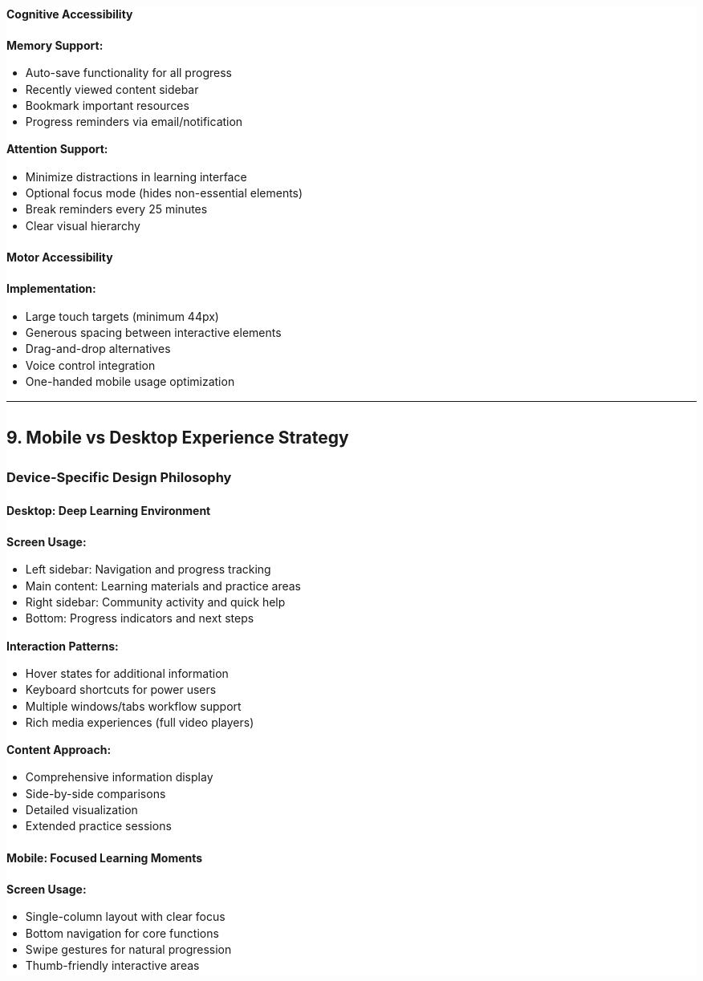 #### Cognitive Accessibility
**Memory Support:**
- Auto-save functionality for all progress
- Recently viewed content sidebar
- Bookmark important resources
- Progress reminders via email/notification

**Attention Support:**
- Minimize distractions in learning interface
- Optional focus mode (hides non-essential elements)
- Break reminders every 25 minutes
- Clear visual hierarchy

#### Motor Accessibility
**Implementation:**
- Large touch targets (minimum 44px)
- Generous spacing between interactive elements
- Drag-and-drop alternatives
- Voice control integration
- One-handed mobile usage optimization

---

## 9. Mobile vs Desktop Experience Strategy

### Device-Specific Design Philosophy

#### Desktop: Deep Learning Environment
**Screen Usage:**
- Left sidebar: Navigation and progress tracking
- Main content: Learning materials and practice areas
- Right sidebar: Community activity and quick help
- Bottom: Progress indicators and next steps

**Interaction Patterns:**
- Hover states for additional information
- Keyboard shortcuts for power users
- Multiple windows/tabs workflow support
- Rich media experiences (full video players)

**Content Approach:**
- Comprehensive information display
- Side-by-side comparisons
- Detailed visualization
- Extended practice sessions

#### Mobile: Focused Learning Moments
**Screen Usage:**
- Single-column layout with clear focus
- Bottom navigation for core functions
- Swipe gestures for natural progression
- Thumb-friendly interactive areas
